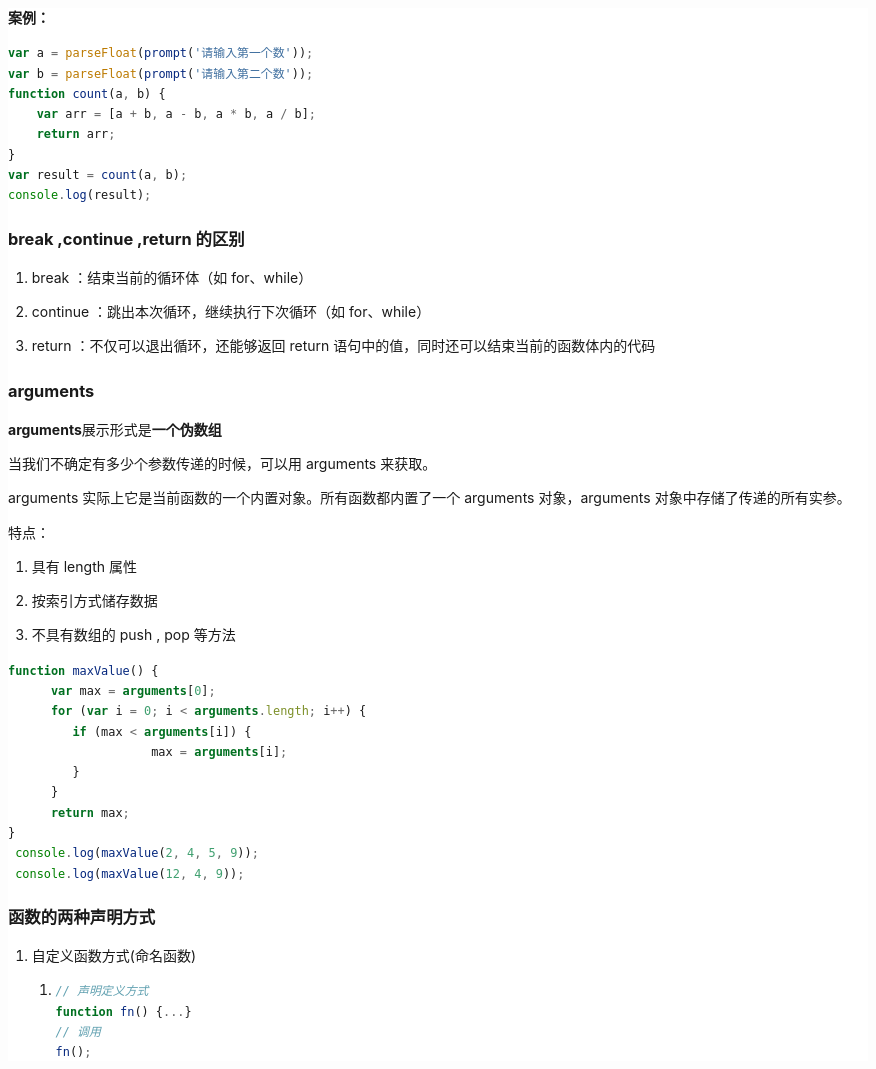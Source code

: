 **案例：**

```js
var a = parseFloat(prompt('请输入第一个数'));
var b = parseFloat(prompt('请输入第二个数'));
function count(a, b) {
    var arr = [a + b, a - b, a * b, a / b];
    return arr;
}
var result = count(a, b);
console.log(result);
```

### break ,continue ,return 的区别

1. break ：结束当前的循环体（如 for、while）

2. continue ：跳出本次循环，继续执行下次循环（如 for、while）

3. return ：不仅可以退出循环，还能够返回 return 语句中的值，同时还可以结束当前的函数体内的代码

### arguments

**arguments**展示形式是**一个伪数组**

当我们不确定有多少个参数传递的时候，可以用 arguments 来获取。

arguments 实际上它是当前函数的一个内置对象。所有函数都内置了一个 arguments 对象，arguments 对象中存储了传递的所有实参。

特点：

1. 具有 length 属性

2. 按索引方式储存数据

3. 不具有数组的 push , pop 等方法

```js
function maxValue() {
      var max = arguments[0];
      for (var i = 0; i < arguments.length; i++) {
         if (max < arguments[i]) {
                    max = arguments[i];
         }
      }
      return max;
}
 console.log(maxValue(2, 4, 5, 9));
 console.log(maxValue(12, 4, 9));
```

### 函数的两种声明方式

1. 自定义函数方式(命名函数)

   1. ```js
      // 声明定义方式
      function fn() {...}
      // 调用  
      fn();  
      ```

